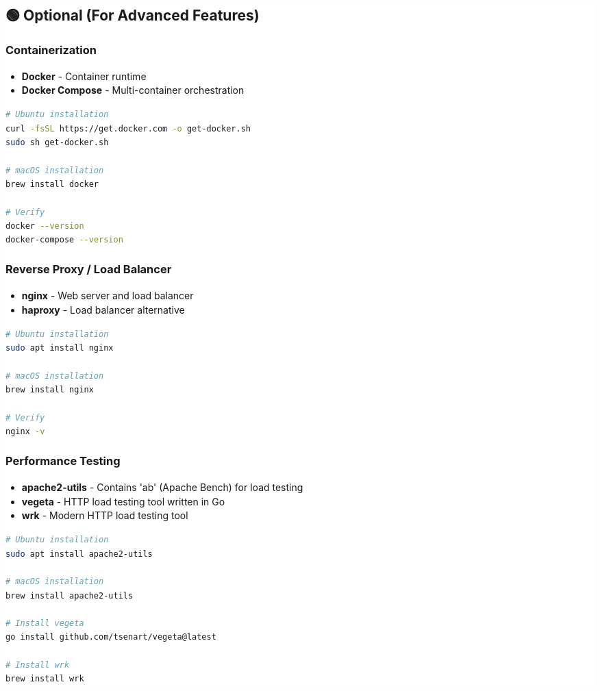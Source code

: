 ## 🟢 Optional (For Advanced Features)

### Containerization
- **Docker** - Container runtime
- **Docker Compose** - Multi-container orchestration

```bash
# Ubuntu installation
curl -fsSL https://get.docker.com -o get-docker.sh
sudo sh get-docker.sh

# macOS installation
brew install docker

# Verify
docker --version
docker-compose --version
```

### Reverse Proxy / Load Balancer
- **nginx** - Web server and load balancer
- **haproxy** - Load balancer alternative

```bash
# Ubuntu installation
sudo apt install nginx

# macOS installation
brew install nginx

# Verify
nginx -v
```

### Performance Testing
- **apache2-utils** - Contains 'ab' (Apache Bench) for load testing
- **vegeta** - HTTP load testing tool written in Go
- **wrk** - Modern HTTP load testing tool

```bash
# Ubuntu installation
sudo apt install apache2-utils

# macOS installation
brew install apache2-utils

# Install vegeta
go install github.com/tsenart/vegeta@latest

# Install wrk
brew install wrk
```
